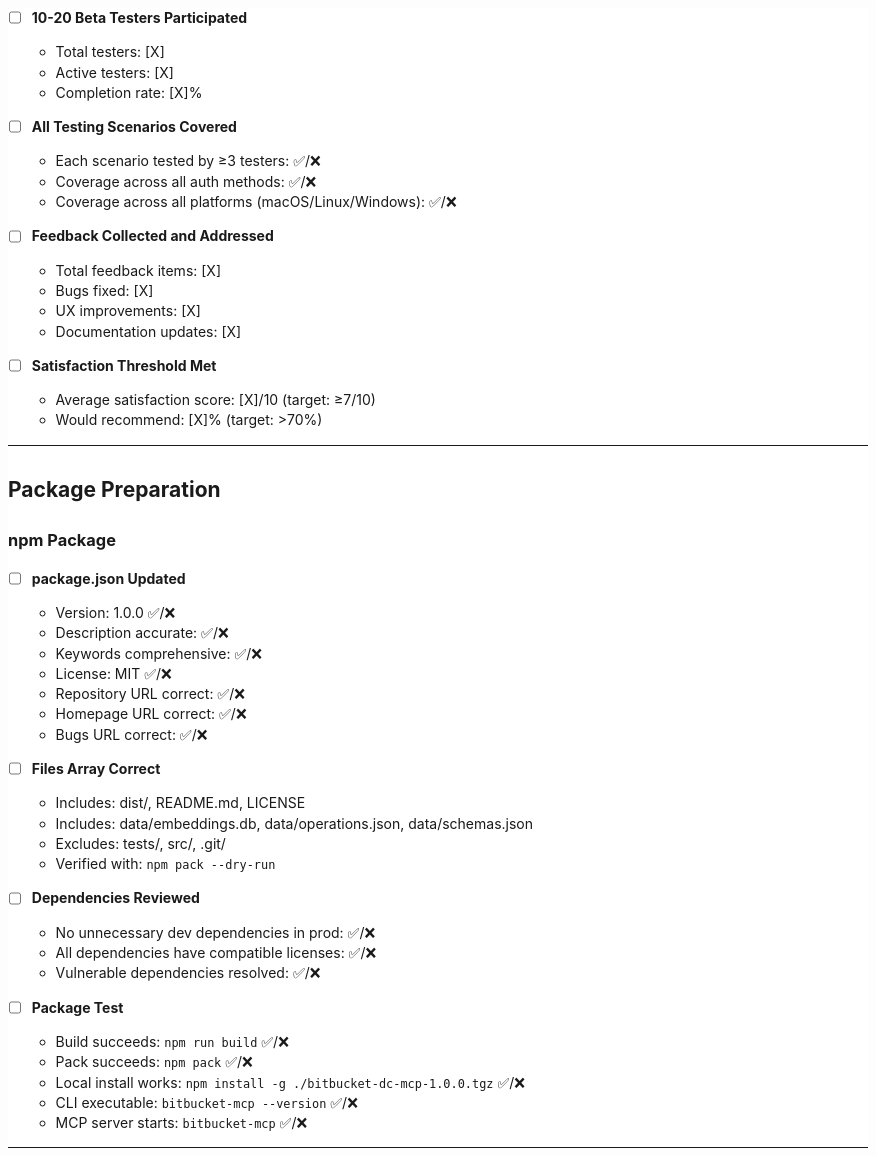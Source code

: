 - [ ] **10-20 Beta Testers Participated**
  - Total testers: [X]
  - Active testers: [X]
  - Completion rate: [X]%

- [ ] **All Testing Scenarios Covered**
  - Each scenario tested by ≥3 testers: ✅/❌
  - Coverage across all auth methods: ✅/❌
  - Coverage across all platforms (macOS/Linux/Windows): ✅/❌

- [ ] **Feedback Collected and Addressed**
  - Total feedback items: [X]
  - Bugs fixed: [X]
  - UX improvements: [X]
  - Documentation updates: [X]

- [ ] **Satisfaction Threshold Met**
  - Average satisfaction score: [X]/10 (target: ≥7/10)
  - Would recommend: [X]% (target: >70%)

---

## Package Preparation

### npm Package

- [ ] **package.json Updated**
  - Version: 1.0.0 ✅/❌
  - Description accurate: ✅/❌
  - Keywords comprehensive: ✅/❌
  - License: MIT ✅/❌
  - Repository URL correct: ✅/❌
  - Homepage URL correct: ✅/❌
  - Bugs URL correct: ✅/❌

- [ ] **Files Array Correct**
  - Includes: dist/, README.md, LICENSE
  - Includes: data/embeddings.db, data/operations.json, data/schemas.json
  - Excludes: tests/, src/, .git/
  - Verified with: `npm pack --dry-run`

- [ ] **Dependencies Reviewed**
  - No unnecessary dev dependencies in prod: ✅/❌
  - All dependencies have compatible licenses: ✅/❌
  - Vulnerable dependencies resolved: ✅/❌

- [ ] **Package Test**
  - Build succeeds: `npm run build` ✅/❌
  - Pack succeeds: `npm pack` ✅/❌
  - Local install works: `npm install -g ./bitbucket-dc-mcp-1.0.0.tgz` ✅/❌
  - CLI executable: `bitbucket-mcp --version` ✅/❌
  - MCP server starts: `bitbucket-mcp` ✅/❌

---
